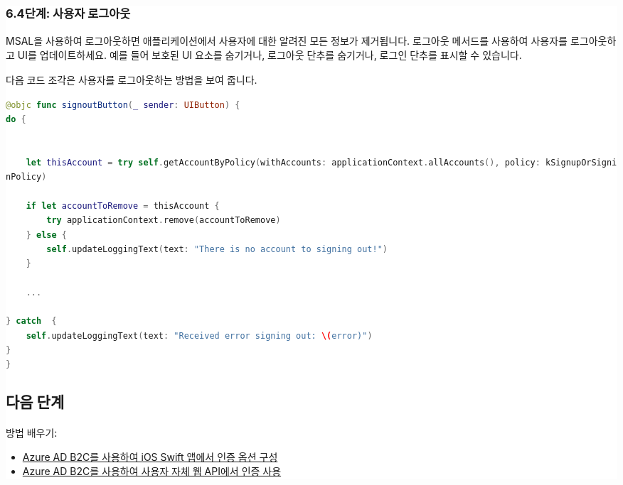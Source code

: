 ### <a name="step-64-sign-out-users"></a>6\.4단계: 사용자 로그아웃

MSAL을 사용하여 로그아웃하면 애플리케이션에서 사용자에 대한 알려진 모든 정보가 제거됩니다. 로그아웃 메서드를 사용하여 사용자를 로그아웃하고 UI를 업데이트하세요. 예를 들어 보호된 UI 요소를 숨기거나, 로그아웃 단추를 숨기거나, 로그인 단추를 표시할 수 있습니다.

다음 코드 조각은 사용자를 로그아웃하는 방법을 보여 줍니다.

```swift
@objc func signoutButton(_ sender: UIButton) {
do {
    
    
    let thisAccount = try self.getAccountByPolicy(withAccounts: applicationContext.allAccounts(), policy: kSignupOrSigninPolicy)
    
    if let accountToRemove = thisAccount {
        try applicationContext.remove(accountToRemove)
    } else {
        self.updateLoggingText(text: "There is no account to signing out!")
    }
    
    ...
    
} catch  {
    self.updateLoggingText(text: "Received error signing out: \(error)")
}
}
```

## <a name="next-steps"></a>다음 단계

방법 배우기:
* [Azure AD B2C를 사용하여 iOS Swift 앱에서 인증 옵션 구성](enable-authentication-ios-app-options.md)
* [Azure AD B2C를 사용하여 사용자 자체 웹 API에서 인증 사용](enable-authentication-web-api.md)

